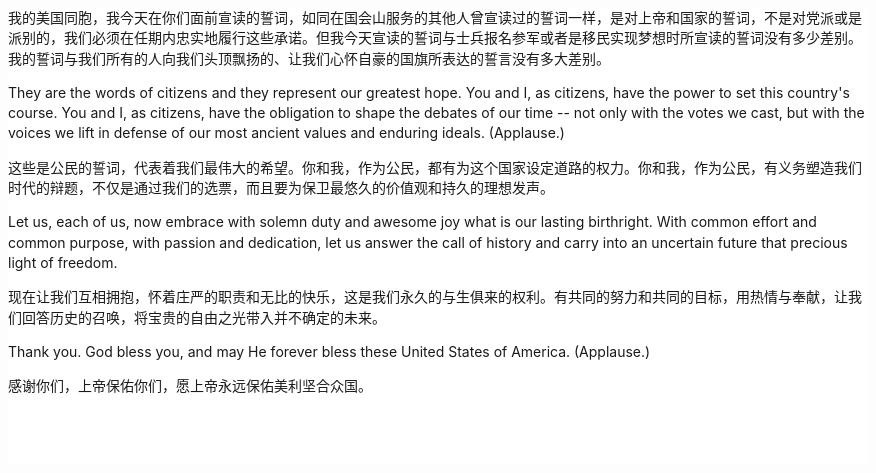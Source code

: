 我的美国同胞，我今天在你们面前宣读的誓词，如同在国会山服务的其他人曾宣读过的誓词一样，是对上帝和国家的誓词，不是对党派或是派别的，我们必须在任期内忠实地履行这些承诺。但我今天宣读的誓词与士兵报名参军或者是移民实现梦想时所宣读的誓词没有多少差别。我的誓词与我们所有的人向我们头顶飘扬的、让我们心怀自豪的国旗所表达的誓言没有多大差别。

They are the words of citizens and they represent our greatest hope. You and I, as citizens, have the power to set this country's course. You and I, as citizens, have the obligation to shape the debates of our time -- not only with the votes we cast, but with the voices we lift in defense of our most ancient values and enduring ideals. (Applause.)

这些是公民的誓词，代表着我们最伟大的希望。你和我，作为公民，都有为这个国家设定道路的权力。你和我，作为公民，有义务塑造我们时代的辩题，不仅是通过我们的选票，而且要为保卫最悠久的价值观和持久的理想发声。

Let us, each of us, now embrace with solemn duty and awesome joy what is our lasting birthright. With common effort and common purpose, with passion and dedication, let us answer the call of history and carry into an uncertain future that precious light of freedom.

现在让我们互相拥抱，怀着庄严的职责和无比的快乐，这是我们永久的与生俱来的权利。有共同的努力和共同的目标，用热情与奉献，让我们回答历史的召唤，将宝贵的自由之光带入并不确定的未来。

Thank you. God bless you, and may He forever bless these United States of America. (Applause.)

感谢你们，上帝保佑你们，愿上帝永远保佑美利坚合众国。

​                  



​
